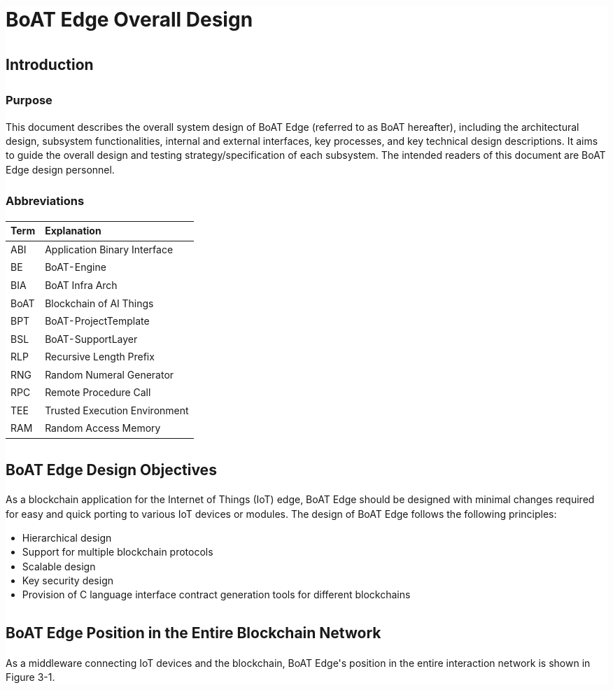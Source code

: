 # BoAT Edge Overall Design

## Introduction

### Purpose
This document describes the overall system design of BoAT Edge (referred to as BoAT hereafter), including the architectural design, subsystem functionalities, internal and external interfaces, key processes, and key technical design descriptions. It aims to guide the overall design and testing strategy/specification of each subsystem. The intended readers of this document are BoAT Edge design personnel.

### Abbreviations
|Term   |Explanation                  |
|:----- |:--------------------------- |
|ABI    |Application Binary Interface |
|BE     |BoAT-Engine                  |
|BIA    |BoAT Infra Arch              |
|BoAT   |Blockchain of AI Things      |
|BPT    |BoAT-ProjectTemplate         |
|BSL    |BoAT-SupportLayer            |
|RLP    |Recursive Length Prefix      |
|RNG    |Random Numeral Generator     |
|RPC    |Remote Procedure Call        |
|TEE    |Trusted Execution Environment|
|RAM    |Random Access Memory         |

## BoAT Edge Design Objectives
As a blockchain application for the Internet of Things (IoT) edge, BoAT Edge should be designed with minimal changes required for easy and quick porting to various IoT devices or modules. The design of BoAT Edge follows the following principles:
+ Hierarchical design
+ Support for multiple blockchain protocols
+ Scalable design
+ Key security design
+ Provision of C language interface contract generation tools for different blockchains

## BoAT Edge Position in the Entire Blockchain Network
As a middleware connecting IoT devices and the blockchain, BoAT Edge's position in the entire interaction network is shown in Figure 3-1.  